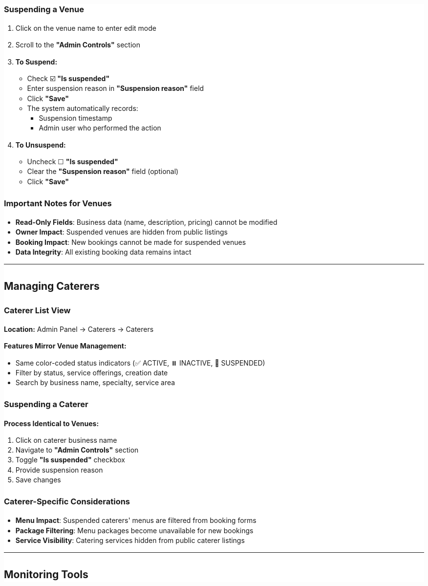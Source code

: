 ### Suspending a Venue
1. Click on the venue name to enter edit mode
2. Scroll to the **"Admin Controls"** section
3. **To Suspend:**
   - Check ☑️ **"Is suspended"**
   - Enter suspension reason in **"Suspension reason"** field
   - Click **"Save"**
   - The system automatically records:
     - Suspension timestamp
     - Admin user who performed the action

4. **To Unsuspend:**
   - Uncheck ☐ **"Is suspended"**
   - Clear the **"Suspension reason"** field (optional)
   - Click **"Save"**

### Important Notes for Venues
- **Read-Only Fields**: Business data (name, description, pricing) cannot be modified
- **Owner Impact**: Suspended venues are hidden from public listings
- **Booking Impact**: New bookings cannot be made for suspended venues
- **Data Integrity**: All existing booking data remains intact

---

## Managing Caterers

### Caterer List View
**Location:** Admin Panel → Caterers → Caterers

**Features Mirror Venue Management:**
- Same color-coded status indicators (✅ ACTIVE, ⏸️ INACTIVE, 🚫 SUSPENDED)
- Filter by status, service offerings, creation date
- Search by business name, specialty, service area

### Suspending a Caterer
**Process Identical to Venues:**
1. Click on caterer business name
2. Navigate to **"Admin Controls"** section
3. Toggle **"Is suspended"** checkbox
4. Provide suspension reason
5. Save changes

### Caterer-Specific Considerations
- **Menu Impact**: Suspended caterers' menus are filtered from booking forms
- **Package Filtering**: Menu packages become unavailable for new bookings
- **Service Visibility**: Catering services hidden from public caterer listings

---

## Monitoring Tools

